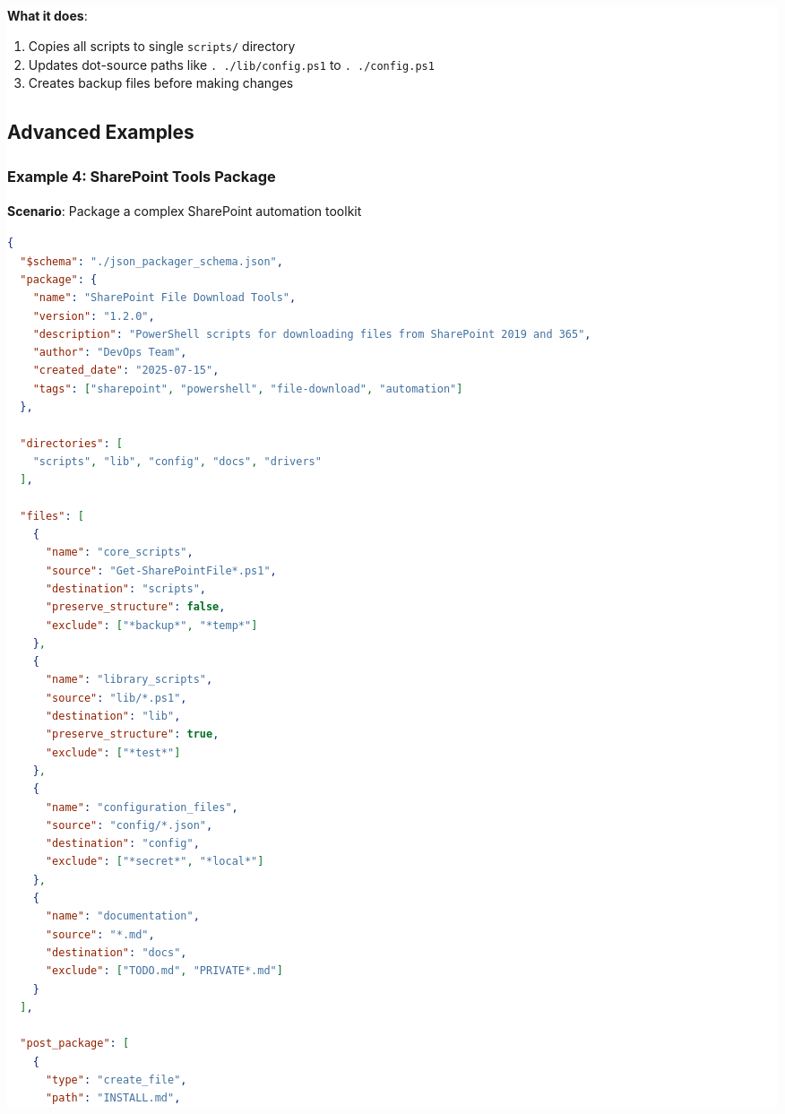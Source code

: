 **What it does**:
1. Copies all scripts to single `scripts/` directory
2. Updates dot-source paths like `. ./lib/config.ps1` to `. ./config.ps1`
3. Creates backup files before making changes

## Advanced Examples

### Example 4: SharePoint Tools Package

**Scenario**: Package a complex SharePoint automation toolkit

```json
{
  "$schema": "./json_packager_schema.json",
  "package": {
    "name": "SharePoint File Download Tools",
    "version": "1.2.0",
    "description": "PowerShell scripts for downloading files from SharePoint 2019 and 365",
    "author": "DevOps Team",
    "created_date": "2025-07-15",
    "tags": ["sharepoint", "powershell", "file-download", "automation"]
  },
  
  "directories": [
    "scripts", "lib", "config", "docs", "drivers"
  ],
  
  "files": [
    {
      "name": "core_scripts",
      "source": "Get-SharePointFile*.ps1",
      "destination": "scripts",
      "preserve_structure": false,
      "exclude": ["*backup*", "*temp*"]
    },
    {
      "name": "library_scripts",
      "source": "lib/*.ps1",
      "destination": "lib", 
      "preserve_structure": true,
      "exclude": ["*test*"]
    },
    {
      "name": "configuration_files",
      "source": "config/*.json",
      "destination": "config",
      "exclude": ["*secret*", "*local*"]
    },
    {
      "name": "documentation",
      "source": "*.md",
      "destination": "docs",
      "exclude": ["TODO.md", "PRIVATE*.md"]
    }
  ],
  
  "post_package": [
    {
      "type": "create_file",
      "path": "INSTALL.md",
```